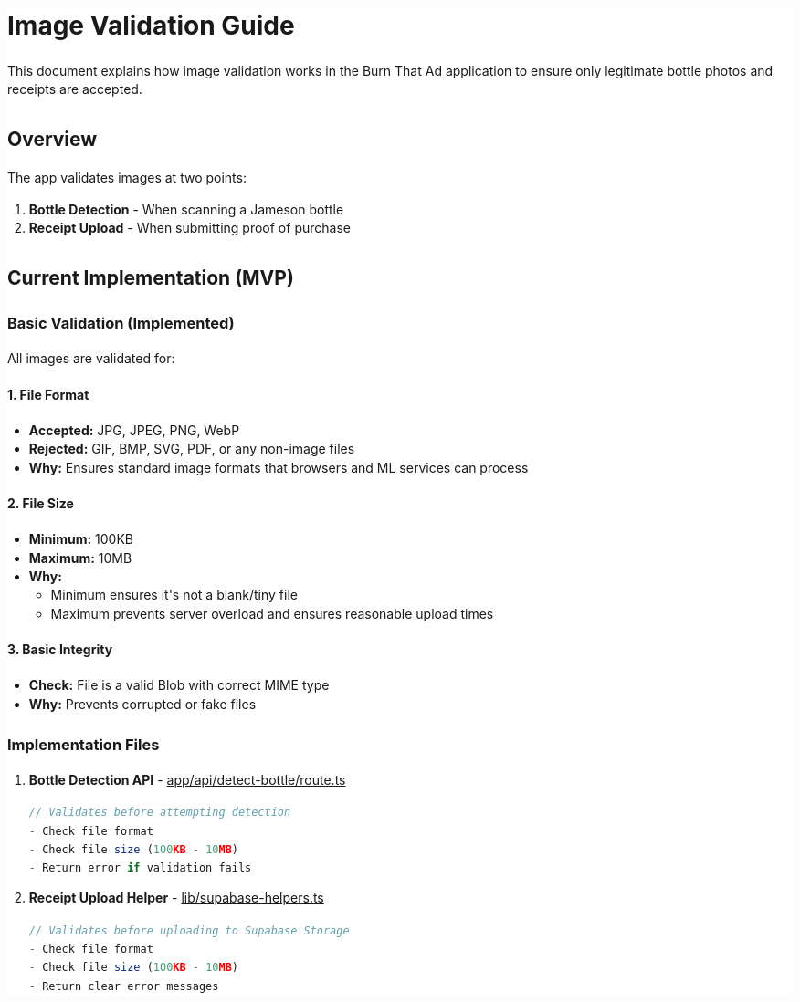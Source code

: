 # Image Validation Guide

This document explains how image validation works in the Burn That Ad application to ensure only legitimate bottle photos and receipts are accepted.

## Overview

The app validates images at two points:
1. **Bottle Detection** - When scanning a Jameson bottle
2. **Receipt Upload** - When submitting proof of purchase

## Current Implementation (MVP)

### Basic Validation (Implemented)

All images are validated for:

#### 1. File Format
- **Accepted:** JPG, JPEG, PNG, WebP
- **Rejected:** GIF, BMP, SVG, PDF, or any non-image files
- **Why:** Ensures standard image formats that browsers and ML services can process

#### 2. File Size
- **Minimum:** 100KB
- **Maximum:** 10MB
- **Why:**
  - Minimum ensures it's not a blank/tiny file
  - Maximum prevents server overload and ensures reasonable upload times

#### 3. Basic Integrity
- **Check:** File is a valid Blob with correct MIME type
- **Why:** Prevents corrupted or fake files

### Implementation Files

1. **Bottle Detection API** - [app/api/detect-bottle/route.ts](../app/api/detect-bottle/route.ts)
   ```typescript
   // Validates before attempting detection
   - Check file format
   - Check file size (100KB - 10MB)
   - Return error if validation fails
   ```

2. **Receipt Upload Helper** - [lib/supabase-helpers.ts](../lib/supabase-helpers.ts)
   ```typescript
   // Validates before uploading to Supabase Storage
   - Check file format
   - Check file size (100KB - 10MB)
   - Return clear error messages
   ```
